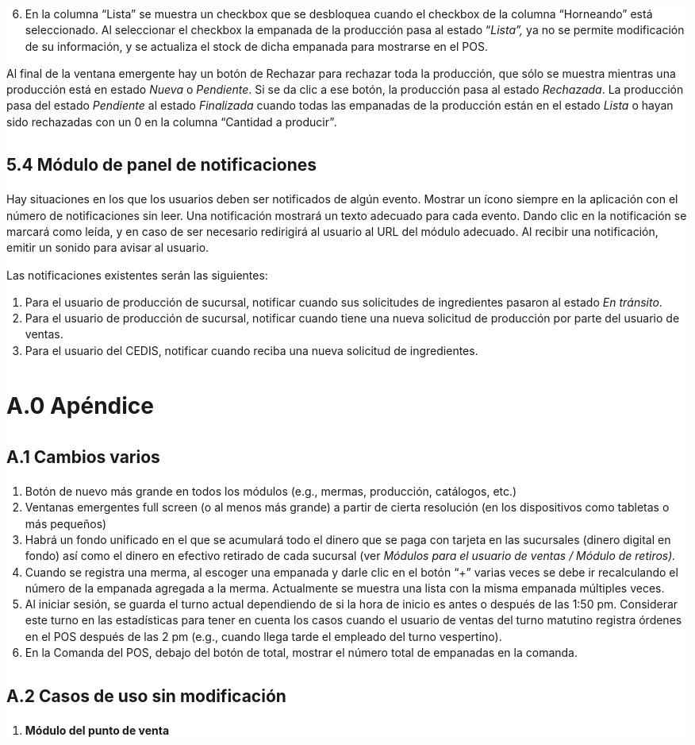 6. En la columna “Lista” se muestra un checkbox que se desbloquea cuando el checkbox de la columna “Horneando” está seleccionado. Al seleccionar el checkbox la empanada de la producción pasa al estado “*Lista”,* ya no se permite modificación de su información, y se actualiza el stock de dicha empanada para mostrarse en el POS.

Al final de la ventana emergente hay un botón de Rechazar para rechazar toda la producción, que sólo se muestra mientras una producción está en estado *Nueva* o *Pendiente*. Si se da clic a ese botón, la producción pasa al estado *Rechazada*. La producción pasa del estado *Pendiente* al estado *Finalizada* cuando todas las empanadas de la producción están en el estado *Lista* o hayan sido rechazadas con un 0 en la columna “Cantidad a producir”*.*

## 5.4 Módulo de panel de notificaciones

Hay situaciones en los que los usuarios deben ser notificados de algún evento. Mostrar un ícono siempre en la aplicación con el número de notificaciones sin leer. Una notificación mostrará un texto adecuado para cada evento. Dando clic en la notificación se marcará como leída, y en caso de ser necesario redirigirá al usuario al URL del módulo adecuado. Al recibir una notificación, emitir un sonido para avisar al usuario.

Las notificaciones existentes serán las siguientes:

1. Para el usuario de producción de sucursal, notificar cuando sus solicitudes de ingredientes pasaron al estado *En tránsito*.
2. Para el usuario de producción de sucursal, notificar cuando tiene una nueva solicitud de producción por parte del usuario de ventas.
3. Para el usuario del CEDIS, notificar cuando reciba una nueva solicitud de ingredientes.

# A.0 Apéndice

## A.1 Cambios varios

1. Botón de nuevo más grande en todos los módulos (e.g., mermas, producción, catálogos, etc.)
2. Ventanas emergentes full screen (o al menos más grande) a partir de cierta resolución (en los dispositivos como tabletas o más pequeños)
3. Habrá un fondo unificado en el que se acumulará todo el dinero que se paga con tarjeta en las sucursales (dinero digital en fondo) así como el dinero en efectivo retirado de cada sucursal (ver *Módulos para el usuario de ventas / Módulo de retiros).* 
4. Cuando se registra una merma, al escoger una empanada y darle clic en el botón “+” varias veces se debe ir recalculando el número de la empanada agregada a la merma. Actualmente se muestra una lista con la misma empanada múltiples veces.
5. Al iniciar sesión, se guarda el turno actual dependiendo de si la hora de inicio es antes o después de las 1:50 pm. Considerar este turno en las estadísticas para tener en cuenta los casos cuando el usuario de ventas del turno matutino registra órdenes en el POS después de las 2 pm (e.g., cuando llega tarde el empleado del turno vespertino).
6. En la Comanda del POS, debajo del botón de total, mostrar el número total de empanadas en la comanda.

## A.2 Casos de uso sin modificación

1. **Módulo del punto de venta**
